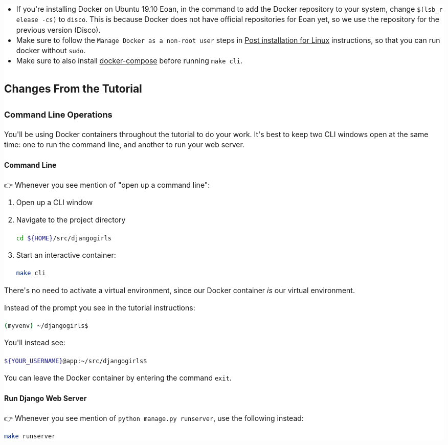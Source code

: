 * If you're installing Docker on Ubuntu 19.10 Eoan, in the command to add the
  Docker repository to your system, change `$(lsb_release -cs)` to `disco`.
  This is because Docker does not have official repositories for Eoan yet, so we
  use the repository for the previous version (Disco).
* Make sure to follow the `Manage Docker as a non-root user` steps in
  [Post installation for Linux][] instructions, so that you can run docker
  without `sudo`.
* Make sure to also install [docker-compose][] before running `make cli`.

## Changes From the Tutorial

### Command Line Operations

You'll be using Docker containers throughout the tutorial to do your work. It's
best to keep two CLI windows open at the same time: one to run the command line,
and another to run your web server.

#### Command Line

👉 Whenever you see mention of "open up a command line":

1.  Open up a CLI window
1.  Navigate to the project directory

    ```sh
    cd ${HOME}/src/djangogirls
    ```

1.  Start an interactive container:
    ```sh
    make cli
    ```

There's no need to activate a virtual environment, since our Docker container
_is_ our virtual environment.

Instead of the prompt you see in the tutorial instructions:

```sh
(myvenv) ~/djangogirls$
```

You'll instead see:

```sh
${YOUR_USERNAME}@app:~/src/djangogirls$
```

You can leave the Docker container by entering the command `exit`.

#### Run Django Web Server

👉 Whenever you see mention of `python manage.py runserver`, use the following
instead:

```sh
make runserver
```


[atom]: https://atom.io
[change-settings]: https://tutorial.djangogirls.org/en/django_start_project/#changing-settings
[cli-intro]: https://tutorial.djangogirls.org/en/intro_to_command_line/
[code-editor]: https://tutorial.djangogirls.org/en/installation/#install-a-code-editor
[deploy-installing-git]: https://tutorial.djangogirls.org/en/deploy/#installing-git
[deploy-push-code]: https://tutorial.djangogirls.org/en/deploy/#pushing-your-code-to-github
[deploy-pythonanywhere]: https://tutorial.djangogirls.org/en/deploy/#setting-up-our-blog-on-pythonanywhere
[deploy-start-git-repo]: https://tutorial.djangogirls.org/en/deploy/#starting-our-git-repository
[deploy]: https://tutorial.djangogirls.org/en/deploy/
[django installation]: https://tutorial.djangogirls.org/en/django_installation/
[docker platforms]: https://docs.docker.com/install/#supported-platforms
[docker-compose]: https://docs.docker.com/compose/install/
[first-project]: https://tutorial.djangogirls.org/en/django_start_project/
[fork]: https://github.com/gsong/my-first-blog/fork
[github]: https://github.com
[installation]: https://tutorial.djangogirls.org/en/installation/
[internet]: https://tutorial.djangogirls.org/en/how_the_internet_works/
[ipython]: https://ipython.org
[pa-account]: https://tutorial.djangogirls.org/en/installation/#create-a-pythonanywhere-account
[post installation for Linux]: https://docs.docker.com/install/linux/linux-postinstall/
[python installation]: https://tutorial.djangogirls.org/en/python_installation/
[sublime text]: https://www.sublimetext.com
[tutorial]: https://tutorial.djangogirls.org/en
[vsc]: https://code.visualstudio.com